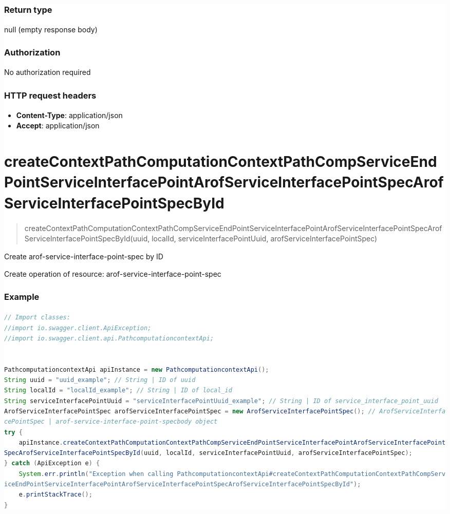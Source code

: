 ### Return type

null (empty response body)

### Authorization

No authorization required

### HTTP request headers

 - **Content-Type**: application/json
 - **Accept**: application/json

<a name="createContextPathComputationContextPathCompServiceEndPointServiceInterfacePointArofServiceInterfacePointSpecArofServiceInterfacePointSpecById"></a>
# **createContextPathComputationContextPathCompServiceEndPointServiceInterfacePointArofServiceInterfacePointSpecArofServiceInterfacePointSpecById**
> createContextPathComputationContextPathCompServiceEndPointServiceInterfacePointArofServiceInterfacePointSpecArofServiceInterfacePointSpecById(uuid, localId, serviceInterfacePointUuid, arofServiceInterfacePointSpec)

Create arof-service-interface-point-spec by ID

Create operation of resource: arof-service-interface-point-spec

### Example
```java
// Import classes:
//import io.swagger.client.ApiException;
//import io.swagger.client.api.PathcomputationcontextApi;


PathcomputationcontextApi apiInstance = new PathcomputationcontextApi();
String uuid = "uuid_example"; // String | ID of uuid
String localId = "localId_example"; // String | ID of local_id
String serviceInterfacePointUuid = "serviceInterfacePointUuid_example"; // String | ID of service_interface_point_uuid
ArofServiceInterfacePointSpec arofServiceInterfacePointSpec = new ArofServiceInterfacePointSpec(); // ArofServiceInterfacePointSpec | arof-service-interface-point-specbody object
try {
    apiInstance.createContextPathComputationContextPathCompServiceEndPointServiceInterfacePointArofServiceInterfacePointSpecArofServiceInterfacePointSpecById(uuid, localId, serviceInterfacePointUuid, arofServiceInterfacePointSpec);
} catch (ApiException e) {
    System.err.println("Exception when calling PathcomputationcontextApi#createContextPathComputationContextPathCompServiceEndPointServiceInterfacePointArofServiceInterfacePointSpecArofServiceInterfacePointSpecById");
    e.printStackTrace();
}
```
